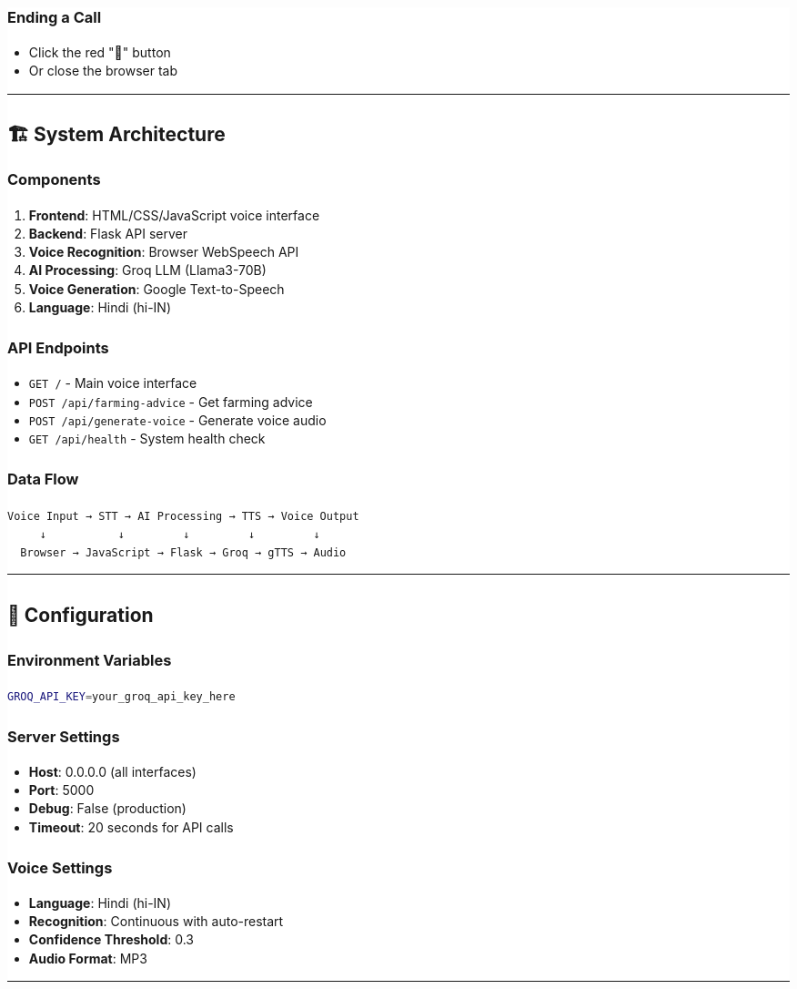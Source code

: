 ### Ending a Call
- Click the red "📵" button
- Or close the browser tab

---

## 🏗️ System Architecture

### Components
1. **Frontend**: HTML/CSS/JavaScript voice interface
2. **Backend**: Flask API server
3. **Voice Recognition**: Browser WebSpeech API
4. **AI Processing**: Groq LLM (Llama3-70B)
5. **Voice Generation**: Google Text-to-Speech
6. **Language**: Hindi (hi-IN)

### API Endpoints
- `GET /` - Main voice interface
- `POST /api/farming-advice` - Get farming advice
- `POST /api/generate-voice` - Generate voice audio
- `GET /api/health` - System health check

### Data Flow
```
Voice Input → STT → AI Processing → TTS → Voice Output
     ↓           ↓         ↓         ↓         ↓
  Browser → JavaScript → Flask → Groq → gTTS → Audio
```

---

## 🔧 Configuration

### Environment Variables
```bash
GROQ_API_KEY=your_groq_api_key_here
```

### Server Settings
- **Host**: 0.0.0.0 (all interfaces)
- **Port**: 5000
- **Debug**: False (production)
- **Timeout**: 20 seconds for API calls

### Voice Settings
- **Language**: Hindi (hi-IN)
- **Recognition**: Continuous with auto-restart
- **Confidence Threshold**: 0.3
- **Audio Format**: MP3

---